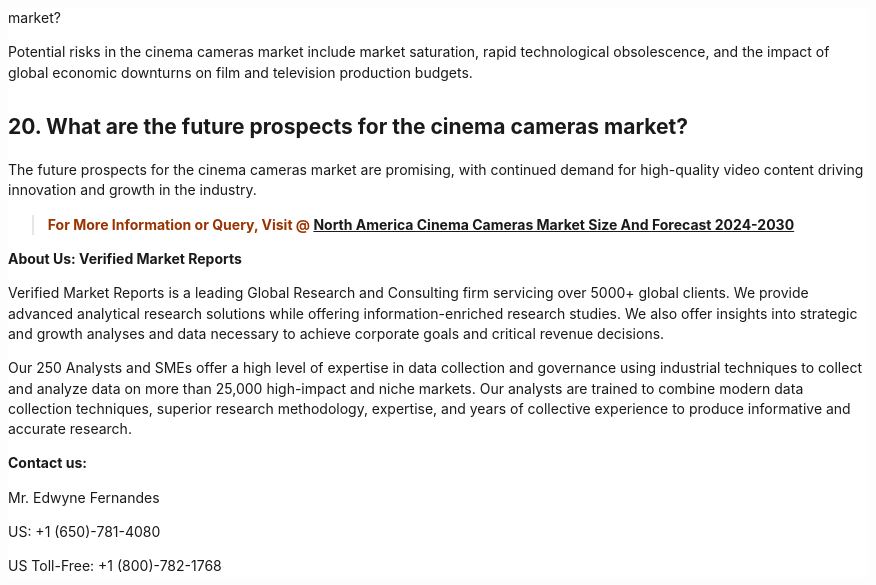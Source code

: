 market?</div><div></h2><p>Potential risks in the cinema cameras market include market saturation, rapid technological obsolescence, and the impact of global economic downturns on film and television production budgets.</p><h2>20. What are the future prospects for the cinema cameras market?</div><div></h2><p>The future prospects for the cinema cameras market are promising, with continued demand for high-quality video content driving innovation and growth in the industry.</p></body></html></p><blockquote><p><span style="color: #993300;"><strong>For More Information or Query, Visit @ <a href="https://www.verifiedmarketreports.com/product/cinema-cameras-market-size-and-forecast/">North America Cinema Cameras Market Size And Forecast 2024-2030</a></strong></span></p></blockquote><p><strong>About Us: Verified Market Reports</strong></p><p>Verified Market Reports is a leading Global Research and Consulting firm servicing over 5000+ global clients. We provide advanced analytical research solutions while offering information-enriched research studies. We also offer insights into strategic and growth analyses and data necessary to achieve corporate goals and critical revenue decisions.</p><p>Our 250 Analysts and SMEs offer a high level of expertise in data collection and governance using industrial techniques to collect and analyze data on more than 25,000 high-impact and niche markets. Our analysts are trained to combine modern data collection techniques, superior research methodology, expertise, and years of collective experience to produce informative and accurate research.</p><p><strong>Contact us:</strong></p><p>Mr. Edwyne Fernandes</p><p>US: +1 (650)-781-4080</p><p>US Toll-Free: +1 (800)-782-1768</p>
